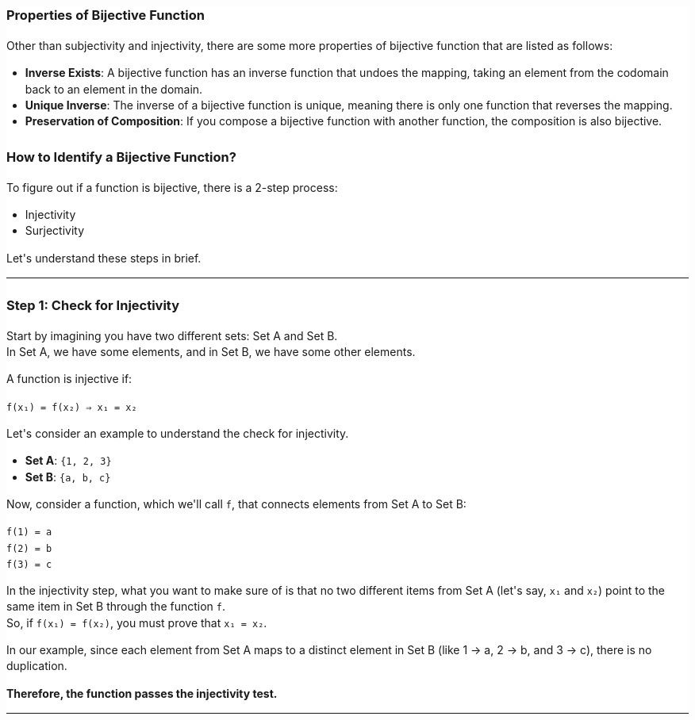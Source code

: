 ### Properties of Bijective Function

Other than subjectivity and injectivity, there are some more properties of bijective function that are listed as follows:

- **Inverse Exists**: A bijective function has an inverse function that undoes the mapping, taking an element from the codomain back to an element in the domain.
- **Unique Inverse**: The inverse of a bijective function is unique, meaning there is only one function that reverses the mapping.
- **Preservation of Composition**: If you compose a bijective function with another function, the composition is also bijective.

### How to Identify a Bijective Function?

To figure out if a function is bijective, there is a 2-step process:

- Injectivity  
- Surjectivity  

Let's understand these steps in brief.

---

### Step 1: Check for Injectivity

Start by imagining you have two different sets: Set A and Set B.  
In Set A, we have some elements, and in Set B, we have some other elements.

A function is injective if:

```
f(x₁) = f(x₂) ⇒ x₁ = x₂
```

Let's consider an example to understand the check for injectivity.

- **Set A**: `{1, 2, 3}`  
- **Set B**: `{a, b, c}`

Now, consider a function, which we'll call `f`, that connects elements from Set A to Set B:

```
f(1) = a  
f(2) = b  
f(3) = c
```

In the injectivity step, what you want to make sure of is that no two different items from Set A (let's say, `x₁` and `x₂`) point to the same item in Set B through the function `f`.  
So, if `f(x₁) = f(x₂)`, you must prove that `x₁ = x₂`.

In our example, since each element from Set A maps to a distinct element in Set B (like 1 → a, 2 → b, and 3 → c), there is no duplication.  

**Therefore, the function passes the injectivity test.**

---
